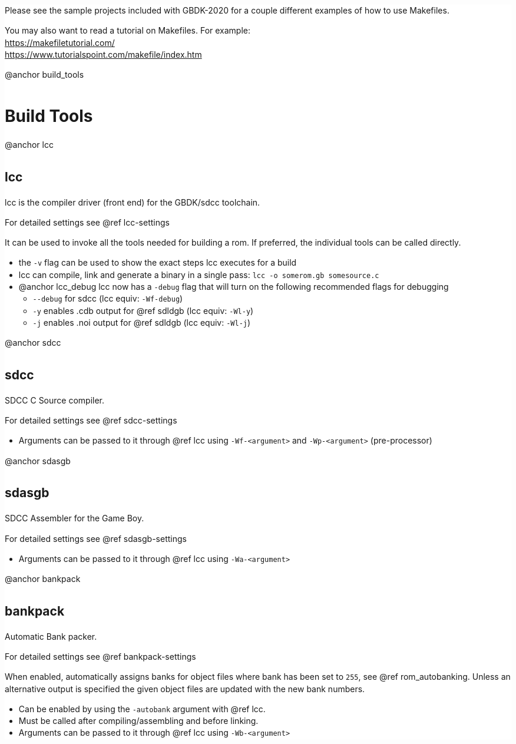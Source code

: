 Please see the sample projects included with GBDK-2020 for a couple different examples of how to use Makefiles.

You may also want to read a tutorial on Makefiles. For example:  
https://makefiletutorial.com/  
https://www.tutorialspoint.com/makefile/index.htm

@anchor build_tools
# Build Tools

@anchor lcc
## lcc
lcc is the compiler driver (front end) for the GBDK/sdcc toolchain.

For detailed settings see @ref lcc-settings

It can be used to invoke all the tools needed for building a rom.
If preferred, the individual tools can be called directly.
- the `-v` flag can be used to show the exact steps lcc executes for a build
- lcc can compile, link and generate a binary in a single pass: `lcc -o somerom.gb somesource.c`
- @anchor lcc_debug
  lcc now has a `-debug` flag that will turn on the following recommended flags for debugging
    - `--debug` for sdcc (lcc equiv: `-Wf-debug`)
    - `-y` enables .cdb output for @ref sdldgb (lcc equiv: `-Wl-y`)
    - `-j` enables .noi output for @ref sdldgb (lcc equiv: `-Wl-j`)


@anchor sdcc
## sdcc
SDCC C Source compiler.

For detailed settings see @ref sdcc-settings

- Arguments can be passed to it through @ref lcc using `-Wf-<argument>` and `-Wp-<argument>` (pre-processor)

@anchor sdasgb
## sdasgb
SDCC Assembler for the Game Boy.

For detailed settings see @ref sdasgb-settings

- Arguments can be passed to it through @ref lcc using `-Wa-<argument>`


@anchor bankpack
## bankpack
Automatic Bank packer.

For detailed settings see @ref bankpack-settings

When enabled, automatically assigns banks for object files where bank has been set to `255`, see @ref rom_autobanking.
Unless an alternative output is specified the given object files are updated with the new bank numbers.
- Can be enabled by using the `-autobank` argument with @ref lcc.
- Must be called after compiling/assembling and before linking.
- Arguments can be passed to it through @ref lcc using `-Wb-<argument>`
